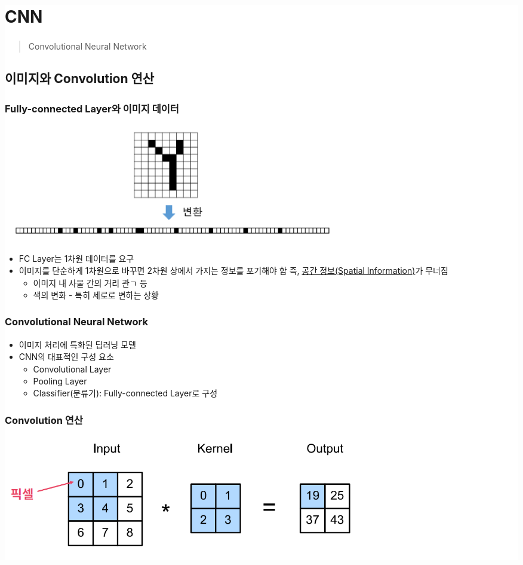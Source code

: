 # CNN

> Convolutional Neural Network



## 이미지와 Convolution 연산

### Fully-connected Layer와 이미지 데이터

<img src="assets/image-20220406111742959.png" alt="image-20220406111742959" style="zoom:67%;" />

- FC Layer는 1차원 데이터를 요구
- 이미지를 단순하게 1차원으로 바꾸면 2차원 상에서 가지는 정보를 포기해야 함 즉, <u>공간 정보(Spatial Information)</u>가 무너짐
  - 이미지 내 사물 간의 거리 관ㄱ 등
  - 색의 변화 - 특히 세로로 변하는 상황

### Convolutional Neural Network

- 이미지 처리에 특화된 딥러닝 모델
- CNN의 대표적인 구성 요소
  - Convolutional Layer
  - Pooling Layer
  - Classifier(분류기): Fully-connected Layer로 구성

### Convolution 연산

<img src="assets/image-20220406112137877.png" alt="image-20220406112137877" style="zoom:67%;" />
